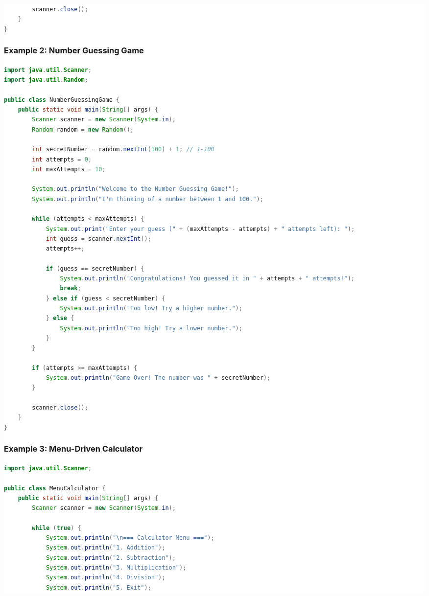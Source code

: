 ```java
        scanner.close();
    }
}
```

### Example 2: Number Guessing Game
```java
import java.util.Scanner;
import java.util.Random;

public class NumberGuessingGame {
    public static void main(String[] args) {
        Scanner scanner = new Scanner(System.in);
        Random random = new Random();
        
        int secretNumber = random.nextInt(100) + 1; // 1-100
        int attempts = 0;
        int maxAttempts = 10;
        
        System.out.println("Welcome to the Number Guessing Game!");
        System.out.println("I'm thinking of a number between 1 and 100.");
        
        while (attempts < maxAttempts) {
            System.out.print("Enter your guess (" + (maxAttempts - attempts) + " attempts left): ");
            int guess = scanner.nextInt();
            attempts++;
            
            if (guess == secretNumber) {
                System.out.println("Congratulations! You guessed it in " + attempts + " attempts!");
                break;
            } else if (guess < secretNumber) {
                System.out.println("Too low! Try a higher number.");
            } else {
                System.out.println("Too high! Try a lower number.");
            }
        }
        
        if (attempts >= maxAttempts) {
            System.out.println("Game Over! The number was " + secretNumber);
        }
        
        scanner.close();
    }
}
```

### Example 3: Menu-Driven Calculator
```java
import java.util.Scanner;

public class MenuCalculator {
    public static void main(String[] args) {
        Scanner scanner = new Scanner(System.in);
        
        while (true) {
            System.out.println("\n=== Calculator Menu ===");
            System.out.println("1. Addition");
            System.out.println("2. Subtraction");
            System.out.println("3. Multiplication");
            System.out.println("4. Division");
            System.out.println("5. Exit");
```